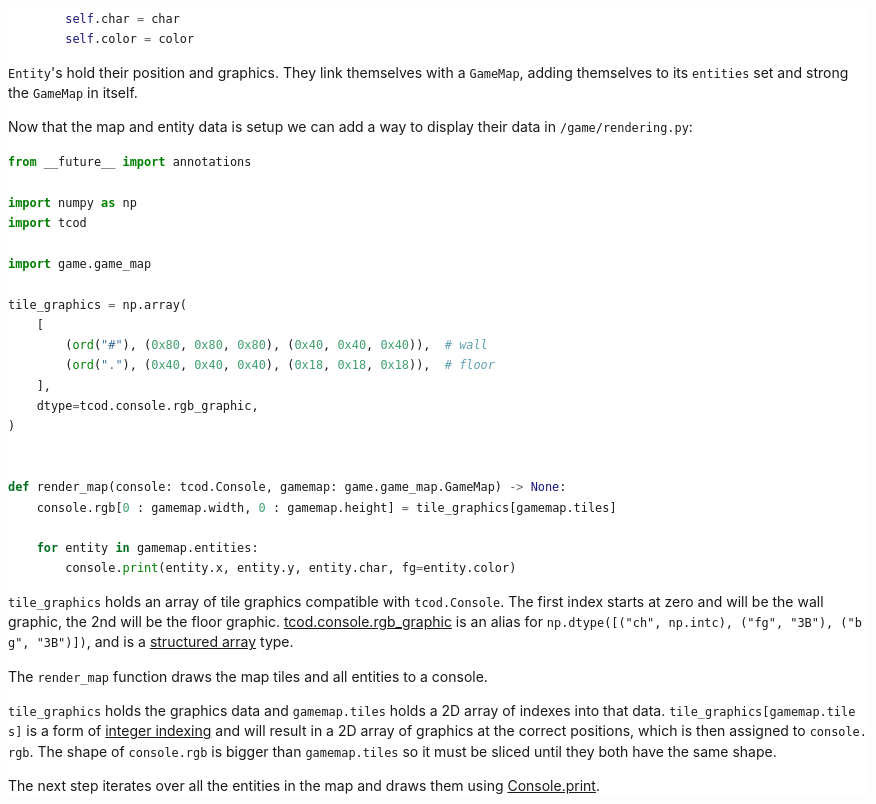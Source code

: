 ```python
        self.char = char
        self.color = color
```

`Entity`'s hold their position and graphics.
They link themselves with a `GameMap`, adding themselves to its `entities` set and strong the `GameMap` in itself.

Now that the map and entity data is setup we can add a way to display their data in `/game/rendering.py`:

```python
from __future__ import annotations

import numpy as np
import tcod

import game.game_map

tile_graphics = np.array(
    [
        (ord("#"), (0x80, 0x80, 0x80), (0x40, 0x40, 0x40)),  # wall
        (ord("."), (0x40, 0x40, 0x40), (0x18, 0x18, 0x18)),  # floor
    ],
    dtype=tcod.console.rgb_graphic,
)


def render_map(console: tcod.Console, gamemap: game.game_map.GameMap) -> None:
    console.rgb[0 : gamemap.width, 0 : gamemap.height] = tile_graphics[gamemap.tiles]

    for entity in gamemap.entities:
        console.print(entity.x, entity.y, entity.char, fg=entity.color)
```

`tile_graphics` holds an array of tile graphics compatible with `tcod.Console`.
The first index starts at zero and will be the wall graphic, the 2nd will be the floor graphic.
[tcod.console.rgb_graphic](https://python-tcod.readthedocs.io/en/latest/tcod/console.html#tcod.console.rgb_graphic) is an alias for `np.dtype([("ch", np.intc), ("fg", "3B"), ("bg", "3B")])`, and is a [structured array](https://numpy.org/doc/stable/user/basics.rec.html) type.

The `render_map` function draws the map tiles and all entities to a console.

`tile_graphics` holds the graphics data and `gamemap.tiles` holds a 2D array of indexes into that data.
`tile_graphics[gamemap.tiles]` is a form of [integer indexing](https://www.tutorialspoint.com/numpy/numpy_advanced_indexing.htm) and will result in a 2D array of graphics at the correct positions, which is then assigned to `console.rgb`.
The shape of `console.rgb` is bigger than `gamemap.tiles` so it must be sliced until they both have the same shape.

The next step iterates over all the entities in the map and draws them using [Console.print](https://python-tcod.readthedocs.io/en/latest/tcod/console.html#tcod.console.Console.print).
